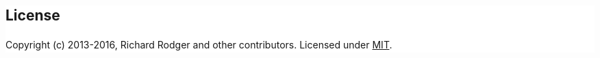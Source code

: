 ## License

Copyright (c) 2013-2016, Richard Rodger and other contributors.
Licensed under [MIT][].

[npm-badge]: https://img.shields.io/npm/v/seneca-transport.svg
[npm-url]: https://npmjs.com/package/seneca-transport
[travis-badge]: https://travis-ci.org/senecajs/seneca-transport.svg
[travis-url]: https://travis-ci.org/senecajs/seneca-transport
[gitter-badge]: https://badges.gitter.im/Join%20Chat.svg
[gitter-url]: https://gitter.im/senecajs/seneca
[david-badge]: https://david-dm.org/senecajs/seneca-transport.svg
[david-url]: https://david-dm.org/senecajs/seneca-transport
[MIT]: ./LICENSE
[Senecajs org]: https://github.com/senecajs/
[Seneca.js]: https://www.npmjs.com/package/seneca
[senecajs.org]: http://senecajs.org/
[leveldb]: http://leveldb.org/
[github issue]: https://github.com/senecajs/seneca-transport/issues
[@senecajs]: http://twitter.com/senecajs
